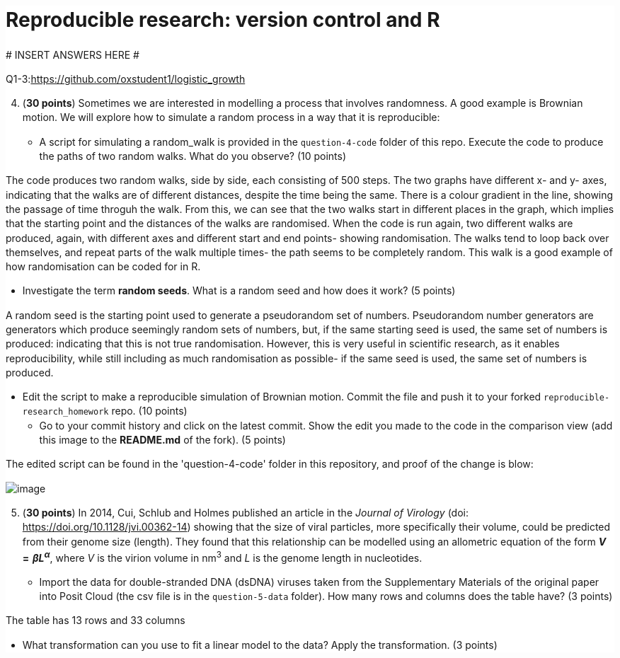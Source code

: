# Reproducible research: version control and R

\# INSERT ANSWERS HERE #

Q1-3:https://github.com/oxstudent1/logistic_growth

4) (**30 points**) Sometimes we are interested in modelling a process that involves randomness. A good example is Brownian motion. We will explore how to simulate a random process in a way that it is reproducible:

   - A script for simulating a random_walk is provided in the `question-4-code` folder of this repo. Execute the code to produce the paths of two random walks. What do you observe? (10 points)
   
The code produces two random walks, side by side, each consisting of 500 steps. The two graphs have different x- and y- axes, indicating that the walks are of different distances, despite the time being the same. There is a colour gradient in the line, showing the passage of time throguh the walk. From this, we can see that the two walks start in different places in the graph, which implies that the starting point and the distances of the walks are randomised. When the code is run again, two different walks are produced, again, with different axes and different start and end points- showing randomisation. The walks tend to loop back over themselves, and repeat parts of the walk multiple times- the path seems to be completely random. This walk is a good example of how randomisation can be coded for in R.

  - Investigate the term **random seeds**. What is a random seed and how does it work? (5 points)

A random seed is the starting point used to generate a pseudorandom set of numbers. Pseudorandom number generators are generators which produce seemingly random sets of numbers, but, if the same starting seed is used, the same set of numbers is produced: indicating that this is not true randomisation. However, this is very useful in scientific research, as it enables reproducibility, while still including as much randomisation as possible- if the same seed is  used, the same set of numbers is produced. 

 - Edit the script to make a reproducible simulation of Brownian motion. Commit the file and push it to your forked `reproducible-research_homework` repo. (10 points)
   - Go to your commit history and click on the latest commit. Show the edit you made to the code in the comparison view (add this image to the **README.md** of the fork). (5 points)

The edited script can be found in the 'question-4-code' folder in this repository, and proof of the change is blow:

<img width="907" alt="image" src="https://github.com/amritharaghavan/reproducible-research_homework/assets/150163772/eeef1ccf-7a21-485b-b4cc-c6e93040c4ad">

5) (**30 points**) In 2014, Cui, Schlub and Holmes published an article in the *Journal of Virology* (doi: https://doi.org/10.1128/jvi.00362-14) showing that the size of viral particles, more specifically their volume, could be predicted from their genome size (length). They found that this relationship can be modelled using an allometric equation of the form **$`V = \beta L^{\alpha}`$**, where $`V`$ is the virion volume in nm<sup>3</sup> and $`L`$ is the genome length in nucleotides.

   - Import the data for double-stranded DNA (dsDNA) viruses taken from the Supplementary Materials of the original paper into Posit Cloud (the csv file is in the `question-5-data` folder). How many rows and columns does the table have? (3 points)

The table has 13 rows and 33 columns

  - What transformation can you use to fit a linear model to the data? Apply the transformation. (3 points)
